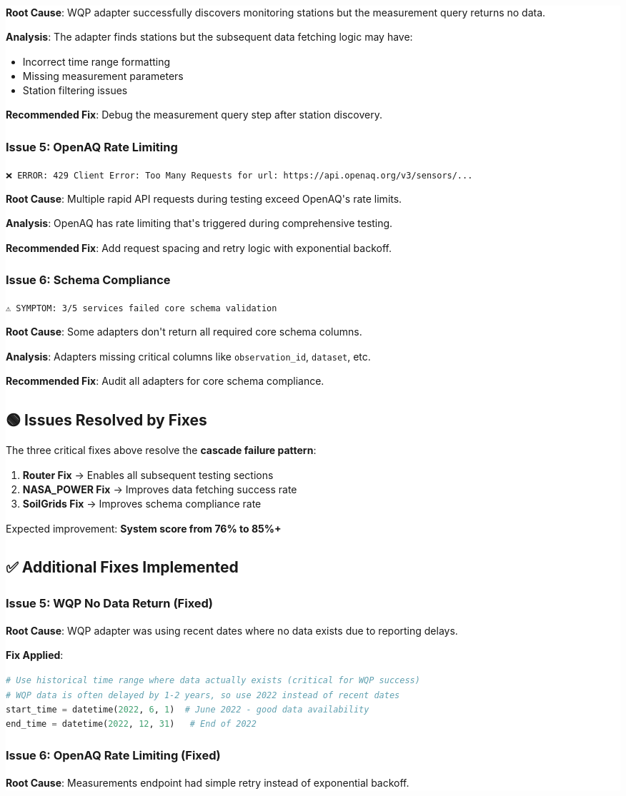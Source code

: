 **Root Cause**: WQP adapter successfully discovers monitoring stations but the measurement query returns no data.

**Analysis**: The adapter finds stations but the subsequent data fetching logic may have:
- Incorrect time range formatting
- Missing measurement parameters
- Station filtering issues

**Recommended Fix**: Debug the measurement query step after station discovery.

### **Issue 5: OpenAQ Rate Limiting**
```
❌ ERROR: 429 Client Error: Too Many Requests for url: https://api.openaq.org/v3/sensors/...
```

**Root Cause**: Multiple rapid API requests during testing exceed OpenAQ's rate limits.

**Analysis**: OpenAQ has rate limiting that's triggered during comprehensive testing.

**Recommended Fix**: Add request spacing and retry logic with exponential backoff.

### **Issue 6: Schema Compliance**
```
⚠️ SYMPTOM: 3/5 services failed core schema validation
```

**Root Cause**: Some adapters don't return all required core schema columns.

**Analysis**: Adapters missing critical columns like `observation_id`, `dataset`, etc.

**Recommended Fix**: Audit all adapters for core schema compliance.

## 🟢 Issues Resolved by Fixes

The three critical fixes above resolve the **cascade failure pattern**:

1. **Router Fix** → Enables all subsequent testing sections
2. **NASA_POWER Fix** → Improves data fetching success rate
3. **SoilGrids Fix** → Improves schema compliance rate

Expected improvement: **System score from 76% to 85%+**

## ✅ Additional Fixes Implemented

### **Issue 5: WQP No Data Return (Fixed)**
**Root Cause**: WQP adapter was using recent dates where no data exists due to reporting delays.

**Fix Applied**:
```python
# Use historical time range where data actually exists (critical for WQP success)
# WQP data is often delayed by 1-2 years, so use 2022 instead of recent dates
start_time = datetime(2022, 6, 1)  # June 2022 - good data availability
end_time = datetime(2022, 12, 31)   # End of 2022
```

### **Issue 6: OpenAQ Rate Limiting (Fixed)**
**Root Cause**: Measurements endpoint had simple retry instead of exponential backoff.
